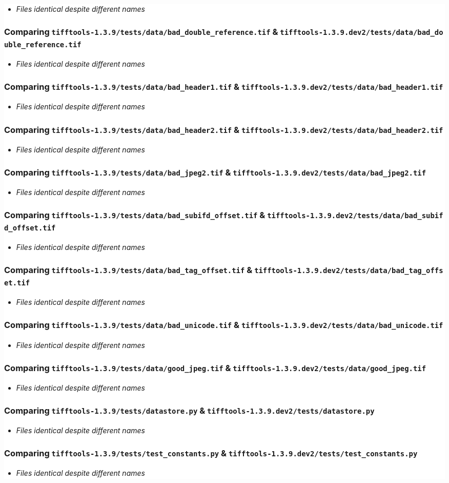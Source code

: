  * *Files identical despite different names*

### Comparing `tifftools-1.3.9/tests/data/bad_double_reference.tif` & `tifftools-1.3.9.dev2/tests/data/bad_double_reference.tif`

 * *Files identical despite different names*

### Comparing `tifftools-1.3.9/tests/data/bad_header1.tif` & `tifftools-1.3.9.dev2/tests/data/bad_header1.tif`

 * *Files identical despite different names*

### Comparing `tifftools-1.3.9/tests/data/bad_header2.tif` & `tifftools-1.3.9.dev2/tests/data/bad_header2.tif`

 * *Files identical despite different names*

### Comparing `tifftools-1.3.9/tests/data/bad_jpeg2.tif` & `tifftools-1.3.9.dev2/tests/data/bad_jpeg2.tif`

 * *Files identical despite different names*

### Comparing `tifftools-1.3.9/tests/data/bad_subifd_offset.tif` & `tifftools-1.3.9.dev2/tests/data/bad_subifd_offset.tif`

 * *Files identical despite different names*

### Comparing `tifftools-1.3.9/tests/data/bad_tag_offset.tif` & `tifftools-1.3.9.dev2/tests/data/bad_tag_offset.tif`

 * *Files identical despite different names*

### Comparing `tifftools-1.3.9/tests/data/bad_unicode.tif` & `tifftools-1.3.9.dev2/tests/data/bad_unicode.tif`

 * *Files identical despite different names*

### Comparing `tifftools-1.3.9/tests/data/good_jpeg.tif` & `tifftools-1.3.9.dev2/tests/data/good_jpeg.tif`

 * *Files identical despite different names*

### Comparing `tifftools-1.3.9/tests/datastore.py` & `tifftools-1.3.9.dev2/tests/datastore.py`

 * *Files identical despite different names*

### Comparing `tifftools-1.3.9/tests/test_constants.py` & `tifftools-1.3.9.dev2/tests/test_constants.py`

 * *Files identical despite different names*
